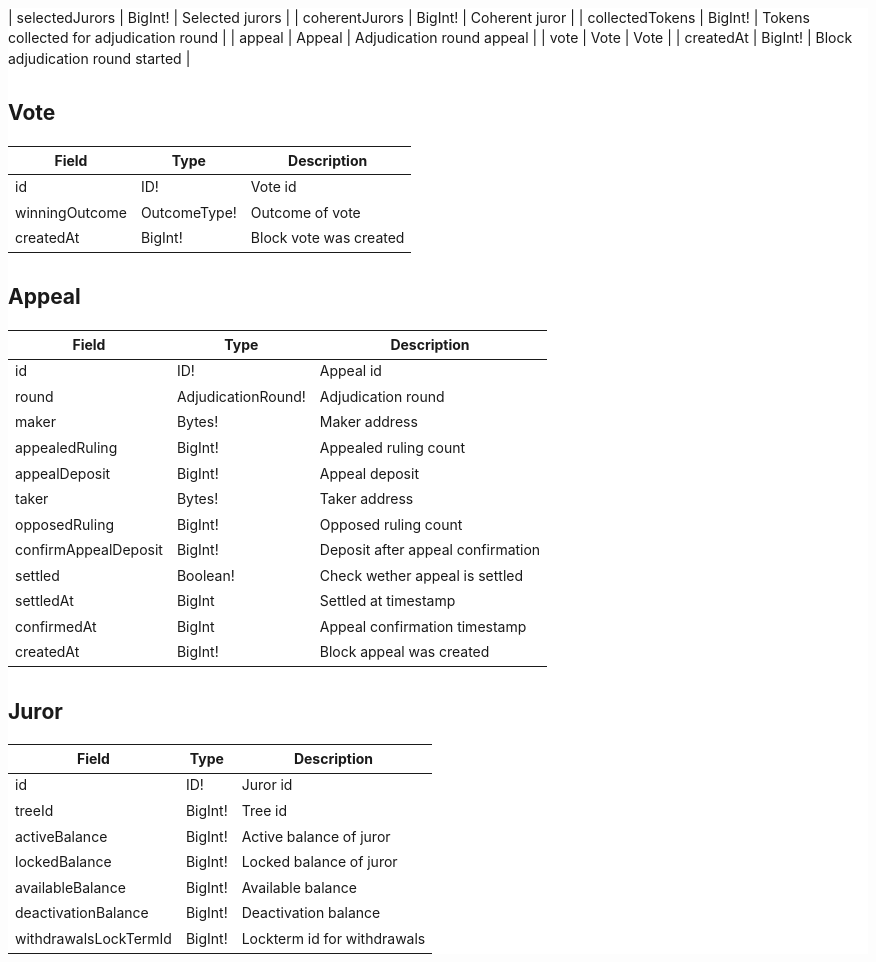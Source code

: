 | selectedJurors   | BigInt!            | Selected jurors                           |
| coherentJurors   | BigInt!            | Coherent juror                            |
| collectedTokens  | BigInt!            | Tokens collected for adjudication round   |
| appeal           | Appeal             | Adjudication round appeal                 |
| vote             | Vote               | Vote                                      |
| createdAt        | BigInt!            | Block adjudication round started          |

## Vote

| Field          | Type         | Description            |
| -------------- | ------------ | ---------------------- |
| id             | ID!          | Vote id                |
| winningOutcome | OutcomeType! | Outcome of vote        |
| createdAt      | BigInt!      | Block vote was created |

## Appeal

| Field                | Type               | Description                       |
| -------------------- | ------------------ | --------------------------------- |
| id                   | ID!                | Appeal id                         |
| round                | AdjudicationRound! | Adjudication round                |
| maker                | Bytes!             | Maker address                     |
| appealedRuling       | BigInt!            | Appealed ruling count             |
| appealDeposit        | BigInt!            | Appeal deposit                    |
| taker                | Bytes!             | Taker address                     |
| opposedRuling        | BigInt!            | Opposed ruling count              |
| confirmAppealDeposit | BigInt!            | Deposit after appeal confirmation |
| settled              | Boolean!           | Check wether appeal is settled    |
| settledAt            | BigInt             | Settled at timestamp              |
| confirmedAt          | BigInt             | Appeal confirmation timestamp     |
| createdAt            | BigInt!            | Block appeal was created          |

## Juror

| Field                   | Type                    | Description                 |
| ----------------------- | ----------------------- | --------------------------- |
| id                      | ID!                     | Juror id                    |
| treeId                  | BigInt!                 | Tree id                     |
| activeBalance           | BigInt!                 | Active balance of juror     |
| lockedBalance           | BigInt!                 | Locked balance of juror     |
| availableBalance        | BigInt!                 | Available balance           |
| deactivationBalance     | BigInt!                 | Deactivation balance        |
| withdrawalsLockTermId   | BigInt!                 | Lockterm id for withdrawals |